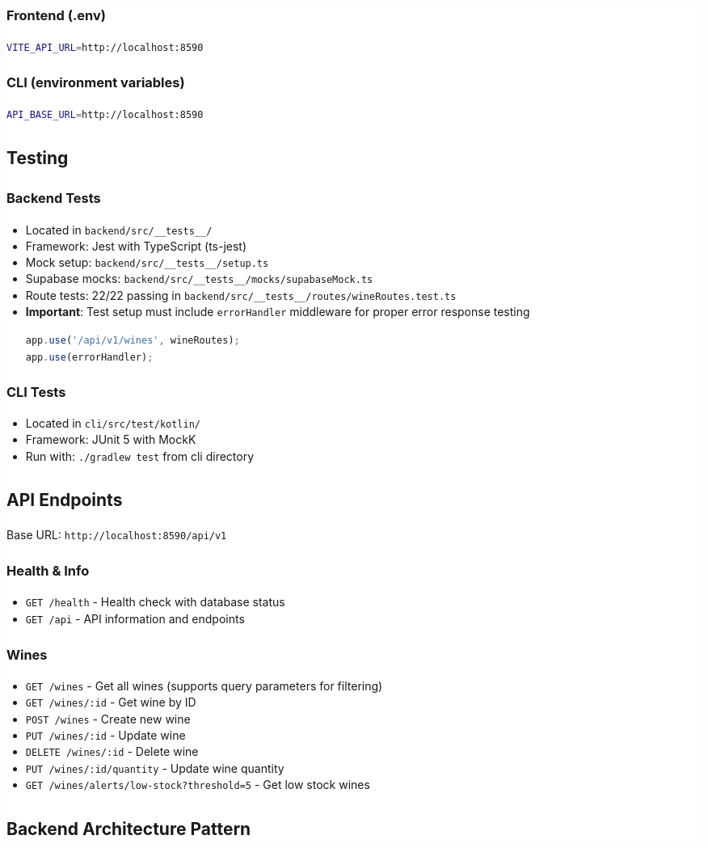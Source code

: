 ### Frontend (.env)
```bash
VITE_API_URL=http://localhost:8590
```

### CLI (environment variables)
```bash
API_BASE_URL=http://localhost:8590
```

## Testing

### Backend Tests
- Located in `backend/src/__tests__/`
- Framework: Jest with TypeScript (ts-jest)
- Mock setup: `backend/src/__tests__/setup.ts`
- Supabase mocks: `backend/src/__tests__/mocks/supabaseMock.ts`
- Route tests: 22/22 passing in `backend/src/__tests__/routes/wineRoutes.test.ts`
- **Important**: Test setup must include `errorHandler` middleware for proper error response testing
  ```typescript
  app.use('/api/v1/wines', wineRoutes);
  app.use(errorHandler);
  ```

### CLI Tests
- Located in `cli/src/test/kotlin/`
- Framework: JUnit 5 with MockK
- Run with: `./gradlew test` from cli directory

## API Endpoints

Base URL: `http://localhost:8590/api/v1`

### Health & Info
- `GET /health` - Health check with database status
- `GET /api` - API information and endpoints

### Wines
- `GET /wines` - Get all wines (supports query parameters for filtering)
- `GET /wines/:id` - Get wine by ID
- `POST /wines` - Create new wine
- `PUT /wines/:id` - Update wine
- `DELETE /wines/:id` - Delete wine
- `PUT /wines/:id/quantity` - Update wine quantity
- `GET /wines/alerts/low-stock?threshold=5` - Get low stock wines

## Backend Architecture Pattern
